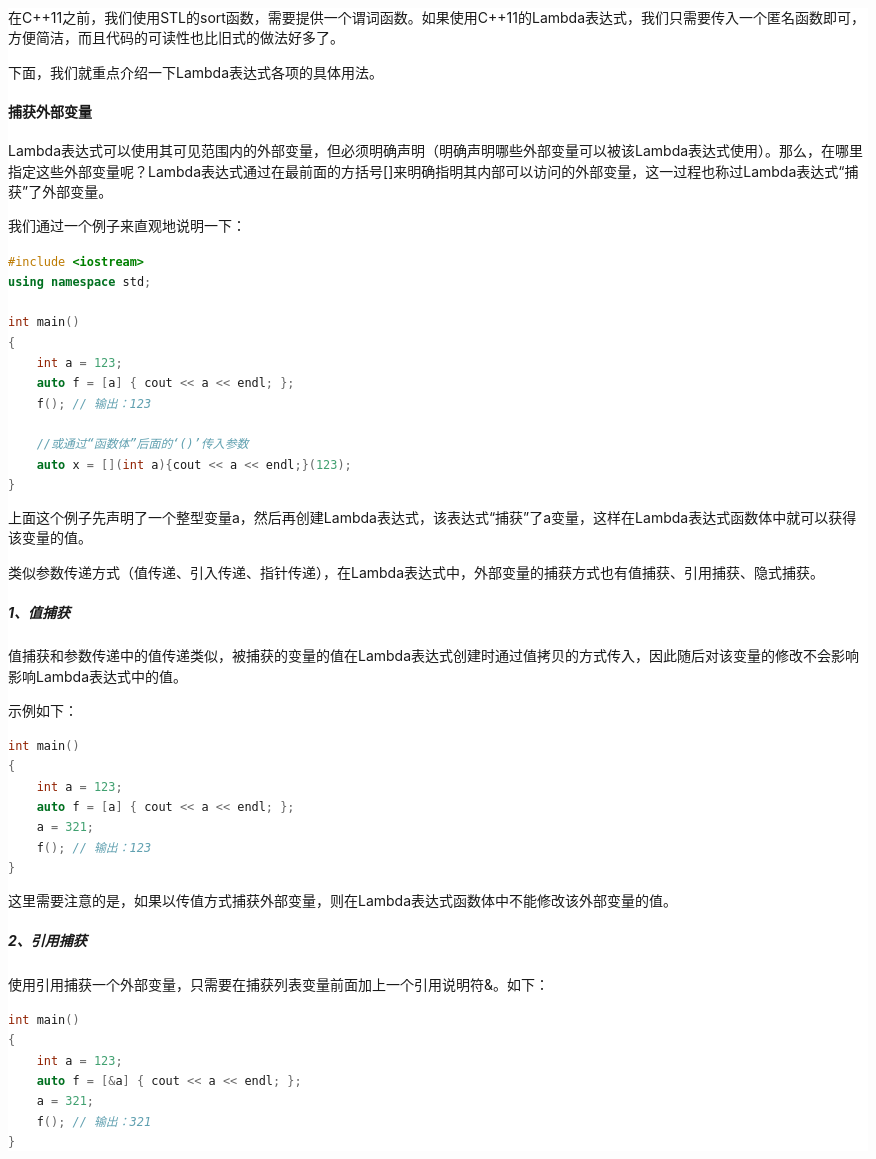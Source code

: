 
在C++11之前，我们使用STL的sort函数，需要提供一个谓词函数。如果使用C++11的Lambda表达式，我们只需要传入一个匿名函数即可，方便简洁，而且代码的可读性也比旧式的做法好多了。

下面，我们就重点介绍一下Lambda表达式各项的具体用法。

#### **捕获外部变量**

Lambda表达式可以使用其可见范围内的外部变量，但必须明确声明（明确声明哪些外部变量可以被该Lambda表达式使用）。那么，在哪里指定这些外部变量呢？Lambda表达式通过在最前面的方括号[]来明确指明其内部可以访问的外部变量，这一过程也称过Lambda表达式“捕获”了外部变量。

我们通过一个例子来直观地说明一下：

```c++
#include <iostream>
using namespace std;

int main()
{
    int a = 123;
    auto f = [a] { cout << a << endl; }; 
    f(); // 输出：123

    //或通过“函数体”后面的‘()’传入参数
    auto x = [](int a){cout << a << endl;}(123); 
}
```

上面这个例子先声明了一个整型变量a，然后再创建Lambda表达式，该表达式“捕获”了a变量，这样在Lambda表达式函数体中就可以获得该变量的值。

类似参数传递方式（值传递、引入传递、指针传递），在Lambda表达式中，外部变量的捕获方式也有值捕获、引用捕获、隐式捕获。

##### **1、值捕获**

值捕获和参数传递中的值传递类似，被捕获的变量的值在Lambda表达式创建时通过值拷贝的方式传入，因此随后对该变量的修改不会影响影响Lambda表达式中的值。

示例如下：

```c++
int main()
{
    int a = 123;
    auto f = [a] { cout << a << endl; }; 
    a = 321;
    f(); // 输出：123
}
```

这里需要注意的是，如果以传值方式捕获外部变量，则在Lambda表达式函数体中不能修改该外部变量的值。

##### **2、引用捕获**

使用引用捕获一个外部变量，只需要在捕获列表变量前面加上一个引用说明符&。如下：

```c++
int main()
{
    int a = 123;
    auto f = [&a] { cout << a << endl; }; 
    a = 321;
    f(); // 输出：321
}
```
